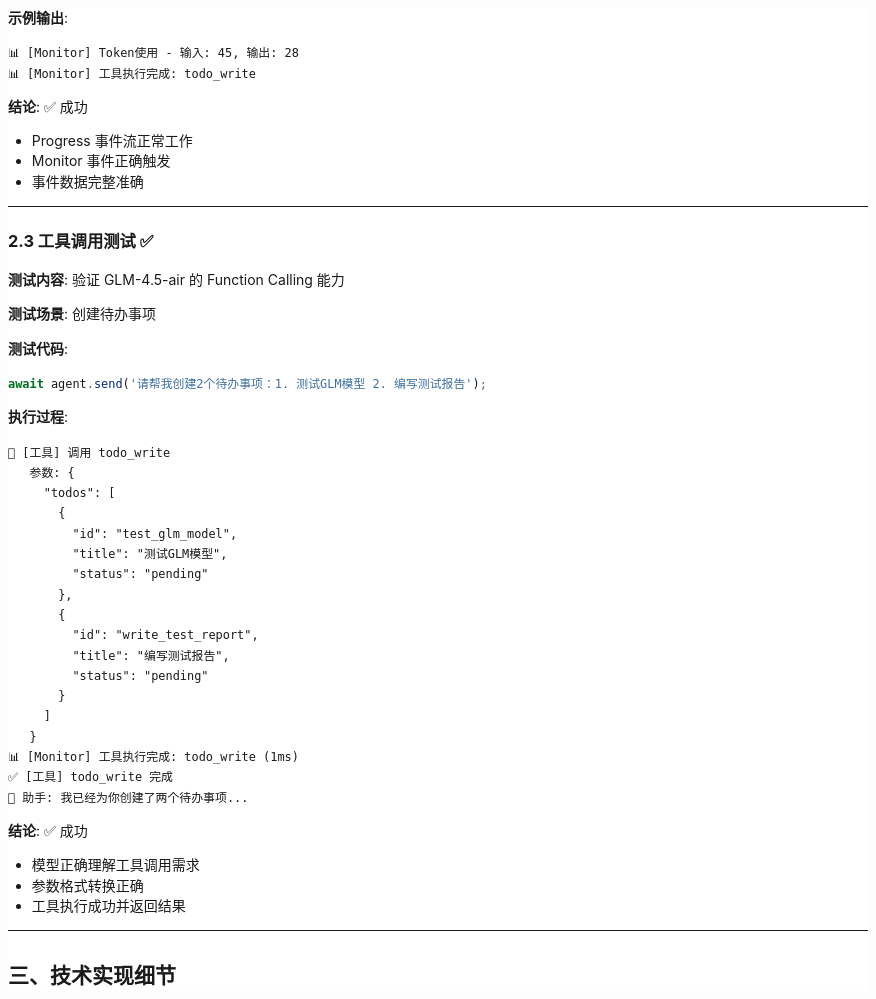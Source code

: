 **示例输出**:
```
📊 [Monitor] Token使用 - 输入: 45, 输出: 28
📊 [Monitor] 工具执行完成: todo_write
```

**结论**: ✅ 成功
- Progress 事件流正常工作
- Monitor 事件正确触发
- 事件数据完整准确

---

### 2.3 工具调用测试 ✅

**测试内容**: 验证 GLM-4.5-air 的 Function Calling 能力

**测试场景**: 创建待办事项

**测试代码**:
```typescript
await agent.send('请帮我创建2个待办事项：1. 测试GLM模型 2. 编写测试报告');
```

**执行过程**:
```
🔧 [工具] 调用 todo_write
   参数: {
     "todos": [
       {
         "id": "test_glm_model",
         "title": "测试GLM模型",
         "status": "pending"
       },
       {
         "id": "write_test_report",
         "title": "编写测试报告",
         "status": "pending"
       }
     ]
   }
📊 [Monitor] 工具执行完成: todo_write (1ms)
✅ [工具] todo_write 完成
💬 助手: 我已经为你创建了两个待办事项...
```

**结论**: ✅ 成功
- 模型正确理解工具调用需求
- 参数格式转换正确
- 工具执行成功并返回结果

---

## 三、技术实现细节
